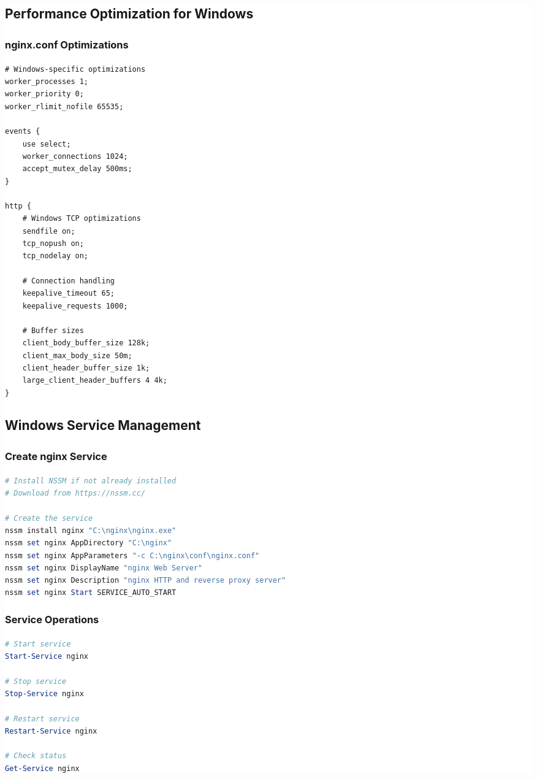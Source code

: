 ## Performance Optimization for Windows

### nginx.conf Optimizations
```nginx
# Windows-specific optimizations
worker_processes 1;
worker_priority 0;
worker_rlimit_nofile 65535;

events {
    use select;
    worker_connections 1024;
    accept_mutex_delay 500ms;
}

http {
    # Windows TCP optimizations
    sendfile on;
    tcp_nopush on;
    tcp_nodelay on;
    
    # Connection handling
    keepalive_timeout 65;
    keepalive_requests 1000;
    
    # Buffer sizes
    client_body_buffer_size 128k;
    client_max_body_size 50m;
    client_header_buffer_size 1k;
    large_client_header_buffers 4 4k;
}
```

## Windows Service Management

### Create nginx Service
```powershell
# Install NSSM if not already installed
# Download from https://nssm.cc/

# Create the service
nssm install nginx "C:\nginx\nginx.exe"
nssm set nginx AppDirectory "C:\nginx"
nssm set nginx AppParameters "-c C:\nginx\conf\nginx.conf"
nssm set nginx DisplayName "nginx Web Server"
nssm set nginx Description "nginx HTTP and reverse proxy server"
nssm set nginx Start SERVICE_AUTO_START
```

### Service Operations
```powershell
# Start service
Start-Service nginx

# Stop service
Stop-Service nginx

# Restart service
Restart-Service nginx

# Check status
Get-Service nginx
```